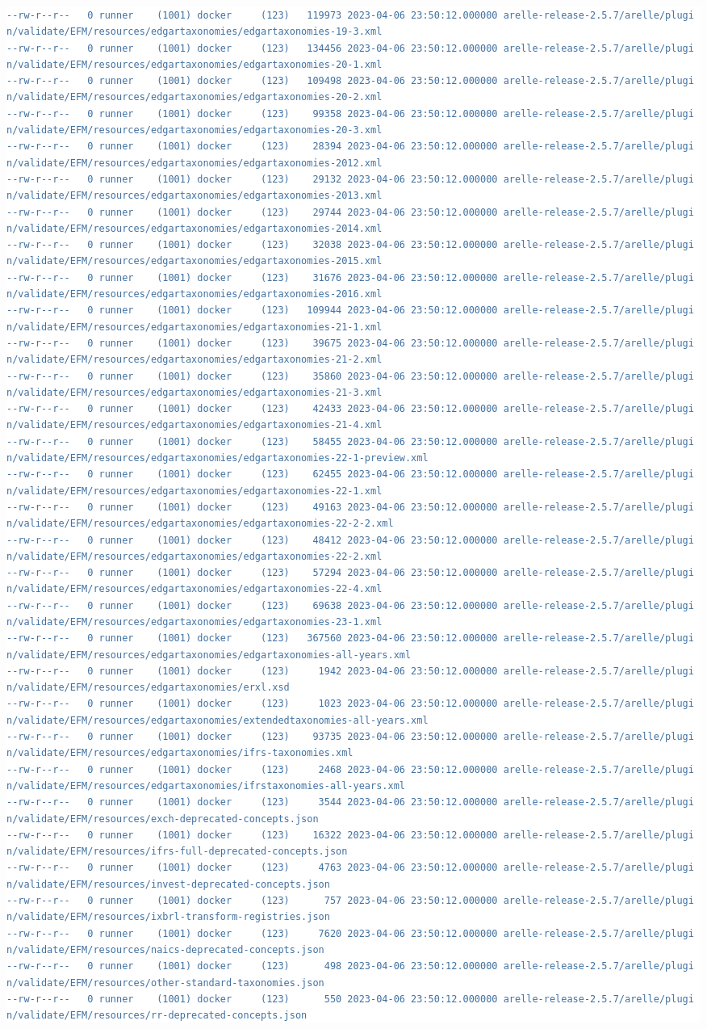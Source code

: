 ```diff
--rw-r--r--   0 runner    (1001) docker     (123)   119973 2023-04-06 23:50:12.000000 arelle-release-2.5.7/arelle/plugin/validate/EFM/resources/edgartaxonomies/edgartaxonomies-19-3.xml
--rw-r--r--   0 runner    (1001) docker     (123)   134456 2023-04-06 23:50:12.000000 arelle-release-2.5.7/arelle/plugin/validate/EFM/resources/edgartaxonomies/edgartaxonomies-20-1.xml
--rw-r--r--   0 runner    (1001) docker     (123)   109498 2023-04-06 23:50:12.000000 arelle-release-2.5.7/arelle/plugin/validate/EFM/resources/edgartaxonomies/edgartaxonomies-20-2.xml
--rw-r--r--   0 runner    (1001) docker     (123)    99358 2023-04-06 23:50:12.000000 arelle-release-2.5.7/arelle/plugin/validate/EFM/resources/edgartaxonomies/edgartaxonomies-20-3.xml
--rw-r--r--   0 runner    (1001) docker     (123)    28394 2023-04-06 23:50:12.000000 arelle-release-2.5.7/arelle/plugin/validate/EFM/resources/edgartaxonomies/edgartaxonomies-2012.xml
--rw-r--r--   0 runner    (1001) docker     (123)    29132 2023-04-06 23:50:12.000000 arelle-release-2.5.7/arelle/plugin/validate/EFM/resources/edgartaxonomies/edgartaxonomies-2013.xml
--rw-r--r--   0 runner    (1001) docker     (123)    29744 2023-04-06 23:50:12.000000 arelle-release-2.5.7/arelle/plugin/validate/EFM/resources/edgartaxonomies/edgartaxonomies-2014.xml
--rw-r--r--   0 runner    (1001) docker     (123)    32038 2023-04-06 23:50:12.000000 arelle-release-2.5.7/arelle/plugin/validate/EFM/resources/edgartaxonomies/edgartaxonomies-2015.xml
--rw-r--r--   0 runner    (1001) docker     (123)    31676 2023-04-06 23:50:12.000000 arelle-release-2.5.7/arelle/plugin/validate/EFM/resources/edgartaxonomies/edgartaxonomies-2016.xml
--rw-r--r--   0 runner    (1001) docker     (123)   109944 2023-04-06 23:50:12.000000 arelle-release-2.5.7/arelle/plugin/validate/EFM/resources/edgartaxonomies/edgartaxonomies-21-1.xml
--rw-r--r--   0 runner    (1001) docker     (123)    39675 2023-04-06 23:50:12.000000 arelle-release-2.5.7/arelle/plugin/validate/EFM/resources/edgartaxonomies/edgartaxonomies-21-2.xml
--rw-r--r--   0 runner    (1001) docker     (123)    35860 2023-04-06 23:50:12.000000 arelle-release-2.5.7/arelle/plugin/validate/EFM/resources/edgartaxonomies/edgartaxonomies-21-3.xml
--rw-r--r--   0 runner    (1001) docker     (123)    42433 2023-04-06 23:50:12.000000 arelle-release-2.5.7/arelle/plugin/validate/EFM/resources/edgartaxonomies/edgartaxonomies-21-4.xml
--rw-r--r--   0 runner    (1001) docker     (123)    58455 2023-04-06 23:50:12.000000 arelle-release-2.5.7/arelle/plugin/validate/EFM/resources/edgartaxonomies/edgartaxonomies-22-1-preview.xml
--rw-r--r--   0 runner    (1001) docker     (123)    62455 2023-04-06 23:50:12.000000 arelle-release-2.5.7/arelle/plugin/validate/EFM/resources/edgartaxonomies/edgartaxonomies-22-1.xml
--rw-r--r--   0 runner    (1001) docker     (123)    49163 2023-04-06 23:50:12.000000 arelle-release-2.5.7/arelle/plugin/validate/EFM/resources/edgartaxonomies/edgartaxonomies-22-2-2.xml
--rw-r--r--   0 runner    (1001) docker     (123)    48412 2023-04-06 23:50:12.000000 arelle-release-2.5.7/arelle/plugin/validate/EFM/resources/edgartaxonomies/edgartaxonomies-22-2.xml
--rw-r--r--   0 runner    (1001) docker     (123)    57294 2023-04-06 23:50:12.000000 arelle-release-2.5.7/arelle/plugin/validate/EFM/resources/edgartaxonomies/edgartaxonomies-22-4.xml
--rw-r--r--   0 runner    (1001) docker     (123)    69638 2023-04-06 23:50:12.000000 arelle-release-2.5.7/arelle/plugin/validate/EFM/resources/edgartaxonomies/edgartaxonomies-23-1.xml
--rw-r--r--   0 runner    (1001) docker     (123)   367560 2023-04-06 23:50:12.000000 arelle-release-2.5.7/arelle/plugin/validate/EFM/resources/edgartaxonomies/edgartaxonomies-all-years.xml
--rw-r--r--   0 runner    (1001) docker     (123)     1942 2023-04-06 23:50:12.000000 arelle-release-2.5.7/arelle/plugin/validate/EFM/resources/edgartaxonomies/erxl.xsd
--rw-r--r--   0 runner    (1001) docker     (123)     1023 2023-04-06 23:50:12.000000 arelle-release-2.5.7/arelle/plugin/validate/EFM/resources/edgartaxonomies/extendedtaxonomies-all-years.xml
--rw-r--r--   0 runner    (1001) docker     (123)    93735 2023-04-06 23:50:12.000000 arelle-release-2.5.7/arelle/plugin/validate/EFM/resources/edgartaxonomies/ifrs-taxonomies.xml
--rw-r--r--   0 runner    (1001) docker     (123)     2468 2023-04-06 23:50:12.000000 arelle-release-2.5.7/arelle/plugin/validate/EFM/resources/edgartaxonomies/ifrstaxonomies-all-years.xml
--rw-r--r--   0 runner    (1001) docker     (123)     3544 2023-04-06 23:50:12.000000 arelle-release-2.5.7/arelle/plugin/validate/EFM/resources/exch-deprecated-concepts.json
--rw-r--r--   0 runner    (1001) docker     (123)    16322 2023-04-06 23:50:12.000000 arelle-release-2.5.7/arelle/plugin/validate/EFM/resources/ifrs-full-deprecated-concepts.json
--rw-r--r--   0 runner    (1001) docker     (123)     4763 2023-04-06 23:50:12.000000 arelle-release-2.5.7/arelle/plugin/validate/EFM/resources/invest-deprecated-concepts.json
--rw-r--r--   0 runner    (1001) docker     (123)      757 2023-04-06 23:50:12.000000 arelle-release-2.5.7/arelle/plugin/validate/EFM/resources/ixbrl-transform-registries.json
--rw-r--r--   0 runner    (1001) docker     (123)     7620 2023-04-06 23:50:12.000000 arelle-release-2.5.7/arelle/plugin/validate/EFM/resources/naics-deprecated-concepts.json
--rw-r--r--   0 runner    (1001) docker     (123)      498 2023-04-06 23:50:12.000000 arelle-release-2.5.7/arelle/plugin/validate/EFM/resources/other-standard-taxonomies.json
--rw-r--r--   0 runner    (1001) docker     (123)      550 2023-04-06 23:50:12.000000 arelle-release-2.5.7/arelle/plugin/validate/EFM/resources/rr-deprecated-concepts.json
```